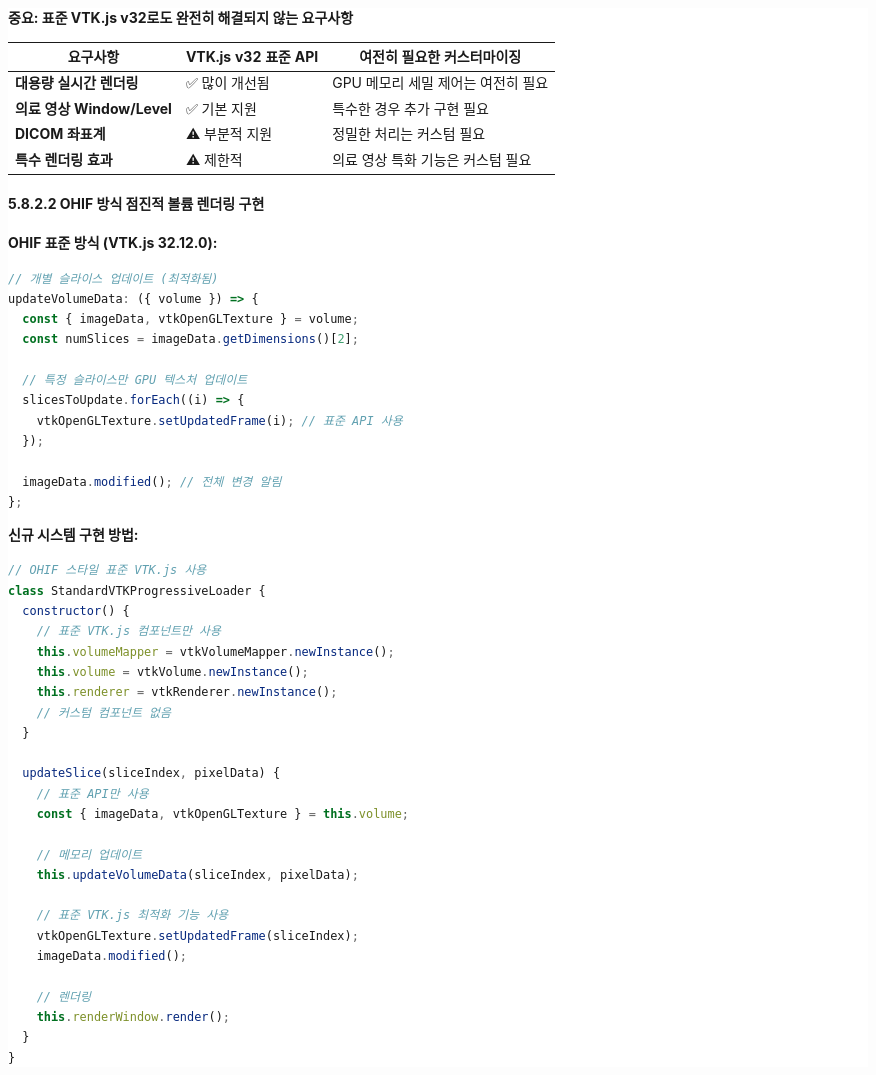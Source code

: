 **중요: 표준 VTK.js v32로도 완전히 해결되지 않는 요구사항**

| 요구사항                   | VTK.js v32 표준 API | 여전히 필요한 커스터마이징         |
| -------------------------- | ------------------- | ---------------------------------- |
| **대용량 실시간 렌더링**   | ✅ 많이 개선됨      | GPU 메모리 세밀 제어는 여전히 필요 |
| **의료 영상 Window/Level** | ✅ 기본 지원        | 특수한 경우 추가 구현 필요         |
| **DICOM 좌표계**           | ⚠️ 부분적 지원      | 정밀한 처리는 커스텀 필요          |
| **특수 렌더링 효과**       | ⚠️ 제한적           | 의료 영상 특화 기능은 커스텀 필요  |

#### 5.8.2.2 OHIF 방식 점진적 볼륨 렌더링 구현

**OHIF 표준 방식 (VTK.js 32.12.0):**

```javascript
// 개별 슬라이스 업데이트 (최적화됨)
updateVolumeData: ({ volume }) => {
  const { imageData, vtkOpenGLTexture } = volume;
  const numSlices = imageData.getDimensions()[2];

  // 특정 슬라이스만 GPU 텍스처 업데이트
  slicesToUpdate.forEach((i) => {
    vtkOpenGLTexture.setUpdatedFrame(i); // 표준 API 사용
  });

  imageData.modified(); // 전체 변경 알림
};
```

**신규 시스템 구현 방법:**

```javascript
// OHIF 스타일 표준 VTK.js 사용
class StandardVTKProgressiveLoader {
  constructor() {
    // 표준 VTK.js 컴포넌트만 사용
    this.volumeMapper = vtkVolumeMapper.newInstance();
    this.volume = vtkVolume.newInstance();
    this.renderer = vtkRenderer.newInstance();
    // 커스텀 컴포넌트 없음
  }

  updateSlice(sliceIndex, pixelData) {
    // 표준 API만 사용
    const { imageData, vtkOpenGLTexture } = this.volume;

    // 메모리 업데이트
    this.updateVolumeData(sliceIndex, pixelData);

    // 표준 VTK.js 최적화 기능 사용
    vtkOpenGLTexture.setUpdatedFrame(sliceIndex);
    imageData.modified();

    // 렌더링
    this.renderWindow.render();
  }
}
```
